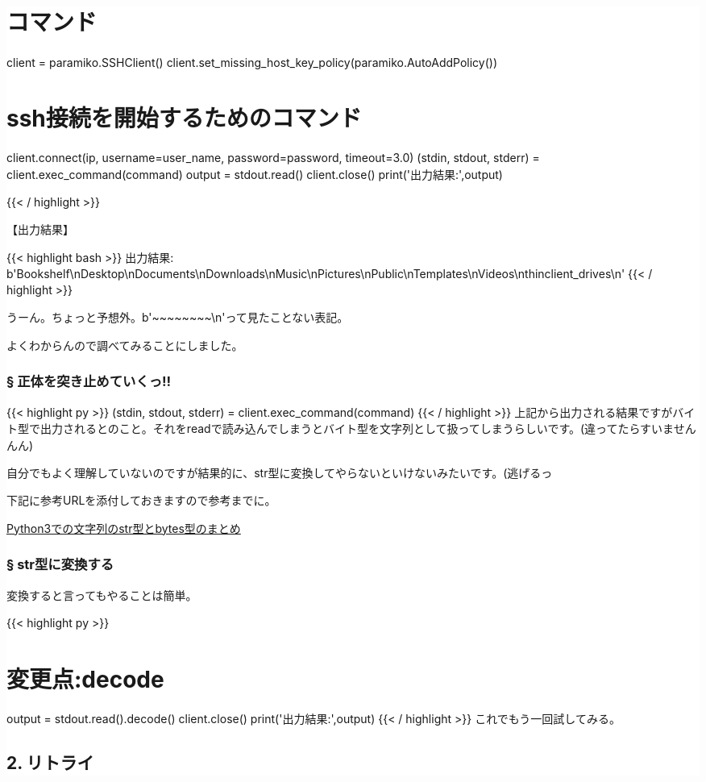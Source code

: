 # コマンド

client = paramiko.SSHClient()
client.set_missing_host_key_policy(paramiko.AutoAddPolicy())

# ssh接続を開始するためのコマンド
client.connect(ip, username=user_name, password=password, timeout=3.0)
(stdin, stdout, stderr) = client.exec_command(command)
output = stdout.read()
client.close()
print('出力結果:',output)

{{< / highlight >}}

【出力結果】

{{< highlight bash >}}
出力結果: b'Bookshelf\nDesktop\nDocuments\nDownloads\nMusic\nPictures\nPublic\nTemplates\nVideos\nthinclient_drives\n'
{{< / highlight >}}

うーん。ちょっと予想外。b'~~~~~~~~\n'って見たことない表記。

よくわからんので調べてみることにしました。

### § 正体を突き止めていくっ‼
{{< highlight py >}}
(stdin, stdout, stderr) = client.exec_command(command)
{{< / highlight >}}
上記から出力される結果ですがバイト型で出力されるとのこと。それをreadで読み込んでしまうとバイト型を文字列として扱ってしまうらしいです。(違ってたらすいませんんん)

自分でもよく理解していないのですが結果的に、str型に変換してやらないといけないみたいです。(逃げるっ

下記に参考URLを添付しておきますので参考までに。

[Python3での文字列のstr型とbytes型のまとめ](https://qiita.com/kuboshu83/items/1c2ad7afda0d9ce71d97)

### § str型に変換する

変換すると言ってもやることは簡単。

{{< highlight py >}}
# 変更点:decode
output = stdout.read().decode()
client.close()
print('出力結果:',output)
{{< / highlight >}}
これでもう一回試してみる。


## 2. リトライ
